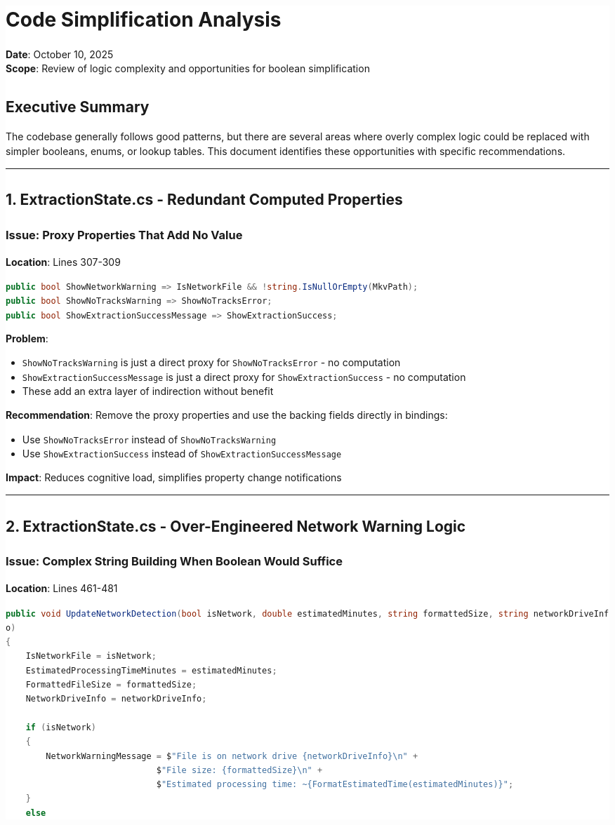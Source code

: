 # Code Simplification Analysis

**Date**: October 10, 2025  
**Scope**: Review of logic complexity and opportunities for boolean simplification

## Executive Summary

The codebase generally follows good patterns, but there are several areas where overly complex logic could be replaced with simpler booleans, enums, or lookup tables. This document identifies these opportunities with specific recommendations.

---

## 1. ExtractionState.cs - Redundant Computed Properties

### Issue: Proxy Properties That Add No Value

**Location**: Lines 307-309

```csharp
public bool ShowNetworkWarning => IsNetworkFile && !string.IsNullOrEmpty(MkvPath);
public bool ShowNoTracksWarning => ShowNoTracksError;
public bool ShowExtractionSuccessMessage => ShowExtractionSuccess;
```

**Problem**:
- `ShowNoTracksWarning` is just a direct proxy for `ShowNoTracksError` - no computation
- `ShowExtractionSuccessMessage` is just a direct proxy for `ShowExtractionSuccess` - no computation
- These add an extra layer of indirection without benefit

**Recommendation**: 
Remove the proxy properties and use the backing fields directly in bindings:
- Use `ShowNoTracksError` instead of `ShowNoTracksWarning`
- Use `ShowExtractionSuccess` instead of `ShowExtractionSuccessMessage`

**Impact**: Reduces cognitive load, simplifies property change notifications

---

## 2. ExtractionState.cs - Over-Engineered Network Warning Logic

### Issue: Complex String Building When Boolean Would Suffice

**Location**: Lines 461-481

```csharp
public void UpdateNetworkDetection(bool isNetwork, double estimatedMinutes, string formattedSize, string networkDriveInfo)
{
    IsNetworkFile = isNetwork;
    EstimatedProcessingTimeMinutes = estimatedMinutes;
    FormattedFileSize = formattedSize;
    NetworkDriveInfo = networkDriveInfo;

    if (isNetwork)
    {
        NetworkWarningMessage = $"File is on network drive {networkDriveInfo}\n" +
                              $"File size: {formattedSize}\n" +
                              $"Estimated processing time: ~{FormatEstimatedTime(estimatedMinutes)}";
    }
    else
```